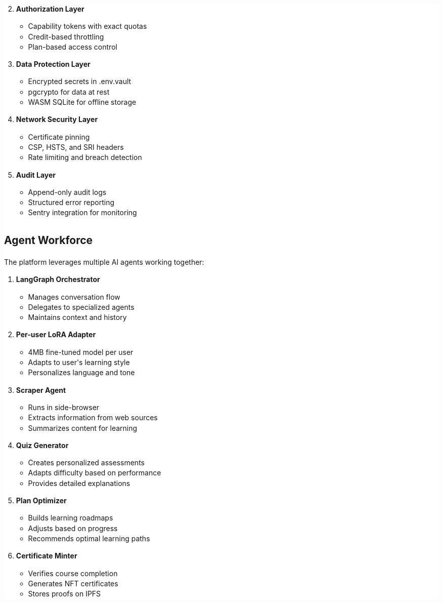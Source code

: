 2. **Authorization Layer**
   - Capability tokens with exact quotas
   - Credit-based throttling
   - Plan-based access control

3. **Data Protection Layer**
   - Encrypted secrets in .env.vault
   - pgcrypto for data at rest
   - WASM SQLite for offline storage

4. **Network Security Layer**
   - Certificate pinning
   - CSP, HSTS, and SRI headers
   - Rate limiting and breach detection

5. **Audit Layer**
   - Append-only audit logs
   - Structured error reporting
   - Sentry integration for monitoring

## Agent Workforce

The platform leverages multiple AI agents working together:

1. **LangGraph Orchestrator**
   - Manages conversation flow
   - Delegates to specialized agents
   - Maintains context and history

2. **Per-user LoRA Adapter**
   - 4MB fine-tuned model per user
   - Adapts to user's learning style
   - Personalizes language and tone

3. **Scraper Agent**
   - Runs in side-browser
   - Extracts information from web sources
   - Summarizes content for learning

4. **Quiz Generator**
   - Creates personalized assessments
   - Adapts difficulty based on performance
   - Provides detailed explanations

5. **Plan Optimizer**
   - Builds learning roadmaps
   - Adjusts based on progress
   - Recommends optimal learning paths

6. **Certificate Minter**
   - Verifies course completion
   - Generates NFT certificates
   - Stores proofs on IPFS